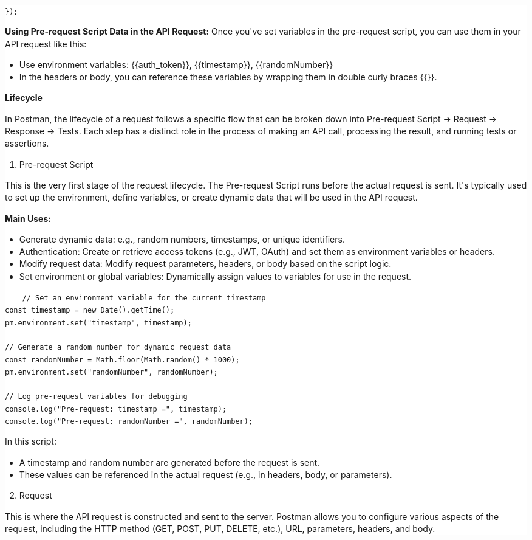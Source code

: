  ```
});
 
 ```
 
 **Using Pre-request Script Data in the API Request:**
Once you've set variables in the pre-request script, you can use them in your API request like this:

   - Use environment variables: {{auth_token}}, {{timestamp}}, {{randomNumber}}
   - In the headers or body, you can reference these variables by wrapping them in double curly braces {{}}.
 
 
 **Lifecycle**

In Postman, the lifecycle of a request follows a specific flow that can be broken down into Pre-request Script → Request → Response → Tests. Each step has a distinct role in the process of making an API call, processing the result, and running tests or assertions.
 
 
 1. Pre-request Script
 
 This is the very first stage of the request lifecycle. The Pre-request Script runs before the actual request is sent. It's typically used to set up the environment, define variables, or create dynamic data that will be used in the API request.
 
**Main Uses:**
   - Generate dynamic data: e.g., random numbers, timestamps, or unique identifiers.
   - Authentication: Create or retrieve access tokens (e.g., JWT, OAuth) and set them as environment variables or headers.
   - Modify request data: Modify request parameters, headers, or body based on the script logic.
   - Set environment or global variables: Dynamically assign values to variables for use in the request.
   
 
```
 	// Set an environment variable for the current timestamp
const timestamp = new Date().getTime();
pm.environment.set("timestamp", timestamp);

// Generate a random number for dynamic request data
const randomNumber = Math.floor(Math.random() * 1000);
pm.environment.set("randomNumber", randomNumber);

// Log pre-request variables for debugging
console.log("Pre-request: timestamp =", timestamp);
console.log("Pre-request: randomNumber =", randomNumber);
```
   

In this script:
   - A timestamp and random number are generated before the request is sent.
   - These values can be referenced in the actual request (e.g., in headers, body, or parameters).
   
   
 2. Request  
   
This is where the API request is constructed and sent to the server. Postman allows you to configure various aspects of the request, including the HTTP method (GET, POST, PUT, DELETE, etc.), URL, parameters, headers, and body.
